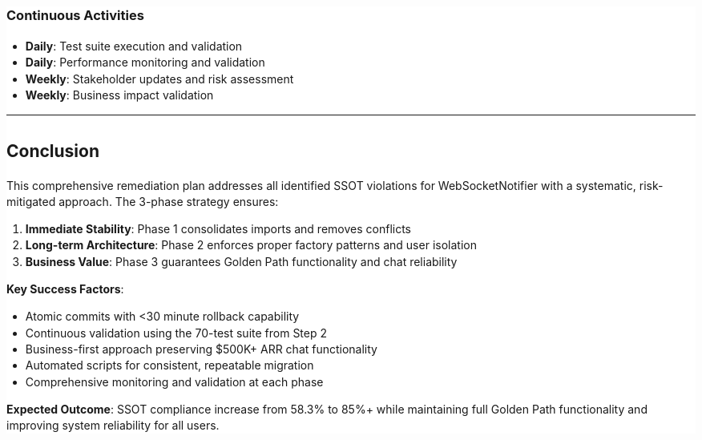 ### Continuous Activities
- **Daily**: Test suite execution and validation
- **Daily**: Performance monitoring and validation
- **Weekly**: Stakeholder updates and risk assessment
- **Weekly**: Business impact validation

---

## Conclusion

This comprehensive remediation plan addresses all identified SSOT violations for WebSocketNotifier with a systematic, risk-mitigated approach. The 3-phase strategy ensures:

1. **Immediate Stability**: Phase 1 consolidates imports and removes conflicts
2. **Long-term Architecture**: Phase 2 enforces proper factory patterns and user isolation  
3. **Business Value**: Phase 3 guarantees Golden Path functionality and chat reliability

**Key Success Factors**:
- Atomic commits with <30 minute rollback capability
- Continuous validation using the 70-test suite from Step 2
- Business-first approach preserving $500K+ ARR chat functionality
- Automated scripts for consistent, repeatable migration
- Comprehensive monitoring and validation at each phase

**Expected Outcome**: SSOT compliance increase from 58.3% to 85%+ while maintaining full Golden Path functionality and improving system reliability for all users.